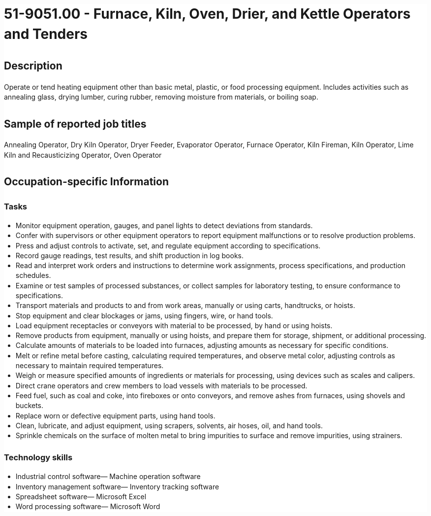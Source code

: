 # 51-9051.00 - Furnace, Kiln, Oven, Drier, and Kettle Operators and Tenders

## Description
Operate or tend heating equipment other than basic metal, plastic, or food processing equipment. Includes activities such as annealing glass, drying lumber, curing rubber, removing moisture from materials, or boiling soap.

## Sample of reported job titles
Annealing Operator, Dry Kiln Operator, Dryer Feeder, Evaporator Operator, Furnace Operator, Kiln Fireman, Kiln Operator, Lime Kiln and Recausticizing Operator, Oven Operator

## Occupation-specific Information
### Tasks
- Monitor equipment operation, gauges, and panel lights to detect deviations from standards.
- Confer with supervisors or other equipment operators to report equipment malfunctions or to resolve production problems.
- Press and adjust controls to activate, set, and regulate equipment according to specifications.
- Record gauge readings, test results, and shift production in log books.
- Read and interpret work orders and instructions to determine work assignments, process specifications, and production schedules.
- Examine or test samples of processed substances, or collect samples for laboratory testing, to ensure conformance to specifications.
- Transport materials and products to and from work areas, manually or using carts, handtrucks, or hoists.
- Stop equipment and clear blockages or jams, using fingers, wire, or hand tools.
- Load equipment receptacles or conveyors with material to be processed, by hand or using hoists.
- Remove products from equipment, manually or using hoists, and prepare them for storage, shipment, or additional processing.
- Calculate amounts of materials to be loaded into furnaces, adjusting amounts as necessary for specific conditions.
- Melt or refine metal before casting, calculating required temperatures, and observe metal color, adjusting controls as necessary to maintain required temperatures.
- Weigh or measure specified amounts of ingredients or materials for processing, using devices such as scales and calipers.
- Direct crane operators and crew members to load vessels with materials to be processed.
- Feed fuel, such as coal and coke, into fireboxes or onto conveyors, and remove ashes from furnaces, using shovels and buckets.
- Replace worn or defective equipment parts, using hand tools.
- Clean, lubricate, and adjust equipment, using scrapers, solvents, air hoses, oil, and hand tools.
- Sprinkle chemicals on the surface of molten metal to bring impurities to surface and remove impurities, using strainers.

### Technology skills
- Industrial control software— Machine operation software
- Inventory management software— Inventory tracking software
- Spreadsheet software— Microsoft Excel
- Word processing software— Microsoft Word
